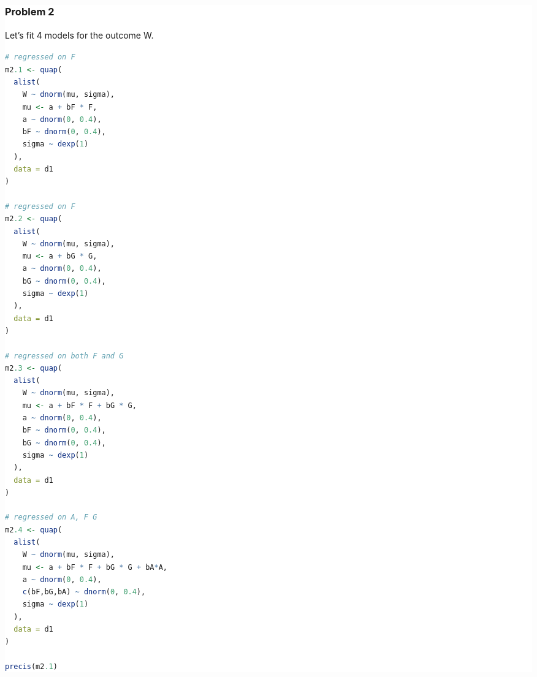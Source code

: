 ### Problem 2

Let’s fit 4 models for the outcome W.

``` r
# regressed on F
m2.1 <- quap(
  alist(
    W ~ dnorm(mu, sigma),
    mu <- a + bF * F,
    a ~ dnorm(0, 0.4),
    bF ~ dnorm(0, 0.4),
    sigma ~ dexp(1)
  ),
  data = d1
)

# regressed on F
m2.2 <- quap(
  alist(
    W ~ dnorm(mu, sigma),
    mu <- a + bG * G,
    a ~ dnorm(0, 0.4),
    bG ~ dnorm(0, 0.4),
    sigma ~ dexp(1)
  ),
  data = d1
)

# regressed on both F and G
m2.3 <- quap(
  alist(
    W ~ dnorm(mu, sigma),
    mu <- a + bF * F + bG * G,
    a ~ dnorm(0, 0.4),
    bF ~ dnorm(0, 0.4),
    bG ~ dnorm(0, 0.4),
    sigma ~ dexp(1)
  ),
  data = d1
)

# regressed on A, F G
m2.4 <- quap(
  alist(
    W ~ dnorm(mu, sigma),
    mu <- a + bF * F + bG * G + bA*A,
    a ~ dnorm(0, 0.4),
    c(bF,bG,bA) ~ dnorm(0, 0.4),
    sigma ~ dexp(1)
  ),
  data = d1
)

precis(m2.1)
```
